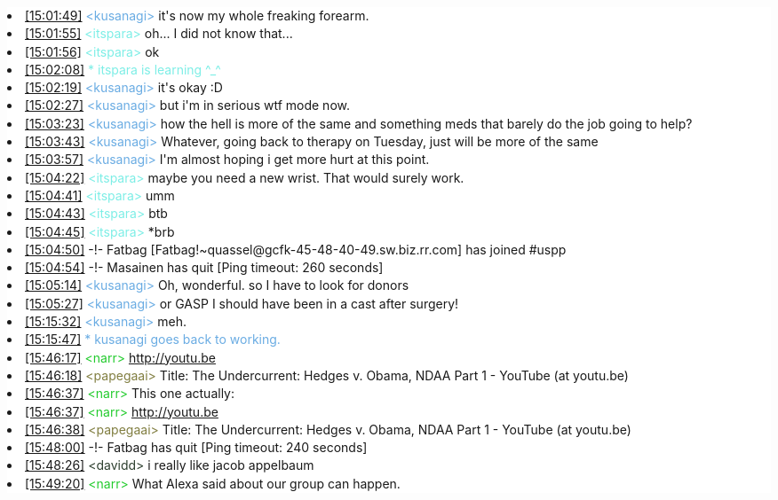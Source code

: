 <li class="logitem"><a href="#15:01:49" name="15:01:49" class="time">[15:01:49]</a> <span class="person" style="color:#6aace3">&lt;kusanagi&gt;</span> it's now my whole freaking forearm. </li>
<li class="logitem"><a href="#15:01:55" name="15:01:55" class="time">[15:01:55]</a> <span class="person" style="color:#7deee6">&lt;itspara&gt;</span> oh... I did not know that...  </li>
<li class="logitem"><a href="#15:01:56" name="15:01:56" class="time">[15:01:56]</a> <span class="person" style="color:#7deee6">&lt;itspara&gt;</span> ok </li>
<li class="logitem"><a href="#15:02:08" name="15:02:08" class="time">[15:02:08]</a> <span class="person" style="color:#7deee6">* itspara is learning ^_^</span> </li>
<li class="logitem"><a href="#15:02:19" name="15:02:19" class="time">[15:02:19]</a> <span class="person" style="color:#6aace3">&lt;kusanagi&gt;</span> it's okay :D </li>
<li class="logitem"><a href="#15:02:27" name="15:02:27" class="time">[15:02:27]</a> <span class="person" style="color:#6aace3">&lt;kusanagi&gt;</span> but i'm in serious wtf mode now. </li>
<li class="logitem"><a href="#15:03:23" name="15:03:23" class="time">[15:03:23]</a> <span class="person" style="color:#6aace3">&lt;kusanagi&gt;</span> how the hell is more of the same and something meds that barely do the job going to help?  </li>
<li class="logitem"><a href="#15:03:43" name="15:03:43" class="time">[15:03:43]</a> <span class="person" style="color:#6aace3">&lt;kusanagi&gt;</span> Whatever, going back to therapy on Tuesday, just will be more of the same </li>
<li class="logitem"><a href="#15:03:57" name="15:03:57" class="time">[15:03:57]</a> <span class="person" style="color:#6aace3">&lt;kusanagi&gt;</span> I'm almost hoping i get more hurt at this point. </li>
<li class="logitem"><a href="#15:04:22" name="15:04:22" class="time">[15:04:22]</a> <span class="person" style="color:#7deee6">&lt;itspara&gt;</span> maybe you need a new wrist. That would surely work. </li>
<li class="logitem"><a href="#15:04:41" name="15:04:41" class="time">[15:04:41]</a> <span class="person" style="color:#7deee6">&lt;itspara&gt;</span> umm </li>
<li class="logitem"><a href="#15:04:43" name="15:04:43" class="time">[15:04:43]</a> <span class="person" style="color:#7deee6">&lt;itspara&gt;</span> btb </li>
<li class="logitem"><a href="#15:04:45" name="15:04:45" class="time">[15:04:45]</a> <span class="person" style="color:#7deee6">&lt;itspara&gt;</span> *brb </li>
<li class="logitem"><a href="#15:04:50" name="15:04:50" class="time">[15:04:50]</a> -!- <span class="join">Fatbag</span> [Fatbag!~quassel@gcfk-45-48-40-49.sw.biz.rr.com] has joined #uspp </li>
<li class="logitem"><a href="#15:04:54" name="15:04:54" class="time">[15:04:54]</a> -!- <span class="quit">Masainen</span> has quit [Ping timeout: 260 seconds] </li>
<li class="logitem"><a href="#15:05:14" name="15:05:14" class="time">[15:05:14]</a> <span class="person" style="color:#6aace3">&lt;kusanagi&gt;</span> Oh, wonderful. so I have to look for donors </li>
<li class="logitem"><a href="#15:05:27" name="15:05:27" class="time">[15:05:27]</a> <span class="person" style="color:#6aace3">&lt;kusanagi&gt;</span> or GASP I should have been in a cast after surgery! </li>
<li class="logitem"><a href="#15:15:32" name="15:15:32" class="time">[15:15:32]</a> <span class="person" style="color:#6aace3">&lt;kusanagi&gt;</span> meh. </li>
<li class="logitem"><a href="#15:15:47" name="15:15:47" class="time">[15:15:47]</a> <span class="person" style="color:#6aace3">* kusanagi goes back to working.</span> </li>
<li class="logitem"><a href="#15:46:17" name="15:46:17" class="time">[15:46:17]</a> <span class="person" style="color:#23cb2e">&lt;narr&gt;</span> <a href="http://youtu.be/uUUdg3K8Q9g" target="_blank">http://youtu.be</a> </li>
<li class="logitem"><a href="#15:46:18" name="15:46:18" class="time">[15:46:18]</a> <span class="person" style="color:#817e41">&lt;papegaai&gt;</span> Title: The Undercurrent: Hedges v. Obama, NDAA Part 1 - YouTube (at youtu.be) </li>
<li class="logitem"><a href="#15:46:37" name="15:46:37" class="time">[15:46:37]</a> <span class="person" style="color:#23cb2e">&lt;narr&gt;</span> This one actually: </li>
<li class="logitem"><a href="#15:46:37" name="15:46:37" class="time">[15:46:37]</a> <span class="person" style="color:#23cb2e">&lt;narr&gt;</span> <a href="http://youtu.be/uUUdg3K8Q9g?t=3m52s" target="_blank">http://youtu.be</a> </li>
<li class="logitem"><a href="#15:46:38" name="15:46:38" class="time">[15:46:38]</a> <span class="person" style="color:#817e41">&lt;papegaai&gt;</span> Title: The Undercurrent: Hedges v. Obama, NDAA Part 1 - YouTube (at youtu.be) </li>
<li class="logitem"><a href="#15:48:00" name="15:48:00" class="time">[15:48:00]</a> -!- <span class="quit">Fatbag</span> has quit [Ping timeout: 240 seconds] </li>
<li class="logitem"><a href="#15:48:26" name="15:48:26" class="time">[15:48:26]</a> <span class="person" style="color:#2d3f2f">&lt;davidd&gt;</span> i really like jacob appelbaum </li>
<li class="logitem"><a href="#15:49:20" name="15:49:20" class="time">[15:49:20]</a> <span class="person" style="color:#23cb2e">&lt;narr&gt;</span> What Alexa said about our group can happen. </li>